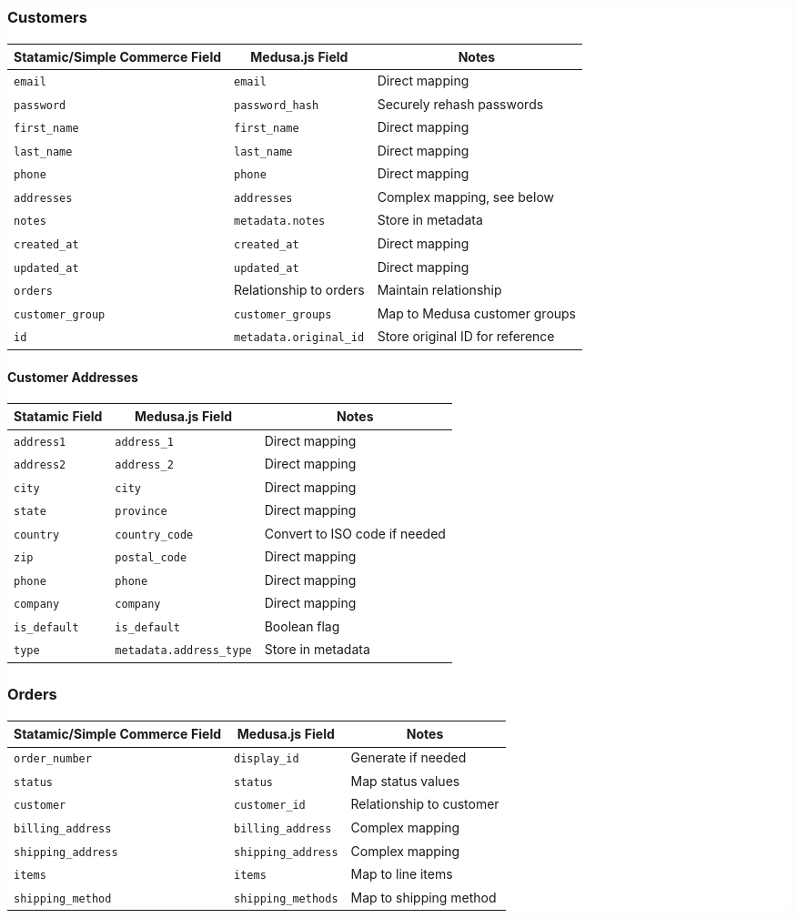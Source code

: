 ### Customers

| Statamic/Simple Commerce Field | Medusa.js Field | Notes |
|-------------------------------|---------------|-------|
| `email` | `email` | Direct mapping |
| `password` | `password_hash` | Securely rehash passwords |
| `first_name` | `first_name` | Direct mapping |
| `last_name` | `last_name` | Direct mapping |
| `phone` | `phone` | Direct mapping |
| `addresses` | `addresses` | Complex mapping, see below |
| `notes` | `metadata.notes` | Store in metadata |
| `created_at` | `created_at` | Direct mapping |
| `updated_at` | `updated_at` | Direct mapping |
| `orders` | Relationship to orders | Maintain relationship |
| `customer_group` | `customer_groups` | Map to Medusa customer groups |
| `id` | `metadata.original_id` | Store original ID for reference |

#### Customer Addresses

| Statamic Field | Medusa.js Field | Notes |
|---------------|---------------|-------|
| `address1` | `address_1` | Direct mapping |
| `address2` | `address_2` | Direct mapping |
| `city` | `city` | Direct mapping |
| `state` | `province` | Direct mapping |
| `country` | `country_code` | Convert to ISO code if needed |
| `zip` | `postal_code` | Direct mapping |
| `phone` | `phone` | Direct mapping |
| `company` | `company` | Direct mapping |
| `is_default` | `is_default` | Boolean flag |
| `type` | `metadata.address_type` | Store in metadata |

### Orders

| Statamic/Simple Commerce Field | Medusa.js Field | Notes |
|-------------------------------|---------------|-------|
| `order_number` | `display_id` | Generate if needed |
| `status` | `status` | Map status values |
| `customer` | `customer_id` | Relationship to customer |
| `billing_address` | `billing_address` | Complex mapping |
| `shipping_address` | `shipping_address` | Complex mapping |
| `items` | `items` | Map to line items |
| `shipping_method` | `shipping_methods` | Map to shipping method |